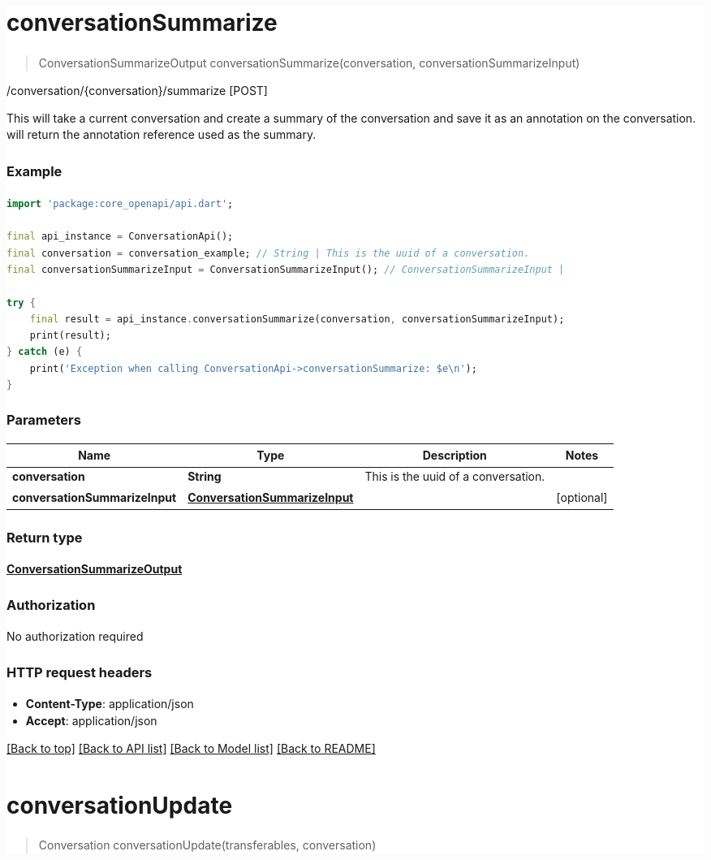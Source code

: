 # **conversationSummarize**
> ConversationSummarizeOutput conversationSummarize(conversation, conversationSummarizeInput)

/conversation/{conversation}/summarize [POST]

This will take a current conversation and create a summary of the conversation and save it as an annotation on the conversation.  will return the annotation reference used as the summary.

### Example
```dart
import 'package:core_openapi/api.dart';

final api_instance = ConversationApi();
final conversation = conversation_example; // String | This is the uuid of a conversation.
final conversationSummarizeInput = ConversationSummarizeInput(); // ConversationSummarizeInput | 

try {
    final result = api_instance.conversationSummarize(conversation, conversationSummarizeInput);
    print(result);
} catch (e) {
    print('Exception when calling ConversationApi->conversationSummarize: $e\n');
}
```

### Parameters

Name | Type | Description  | Notes
------------- | ------------- | ------------- | -------------
 **conversation** | **String**| This is the uuid of a conversation. | 
 **conversationSummarizeInput** | [**ConversationSummarizeInput**](ConversationSummarizeInput.md)|  | [optional] 

### Return type

[**ConversationSummarizeOutput**](ConversationSummarizeOutput.md)

### Authorization

No authorization required

### HTTP request headers

 - **Content-Type**: application/json
 - **Accept**: application/json

[[Back to top]](#) [[Back to API list]](../README.md#documentation-for-api-endpoints) [[Back to Model list]](../README.md#documentation-for-models) [[Back to README]](../README.md)

# **conversationUpdate**
> Conversation conversationUpdate(transferables, conversation)
